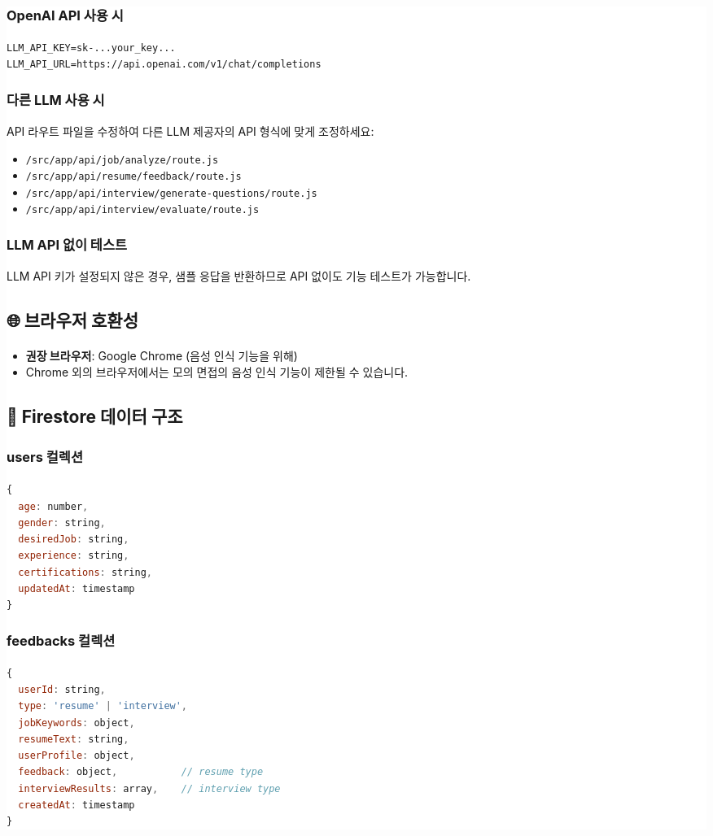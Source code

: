 ### OpenAI API 사용 시

```env
LLM_API_KEY=sk-...your_key...
LLM_API_URL=https://api.openai.com/v1/chat/completions
```

### 다른 LLM 사용 시

API 라우트 파일을 수정하여 다른 LLM 제공자의 API 형식에 맞게 조정하세요:
- `/src/app/api/job/analyze/route.js`
- `/src/app/api/resume/feedback/route.js`
- `/src/app/api/interview/generate-questions/route.js`
- `/src/app/api/interview/evaluate/route.js`

### LLM API 없이 테스트

LLM API 키가 설정되지 않은 경우, 샘플 응답을 반환하므로 API 없이도 기능 테스트가 가능합니다.

## 🌐 브라우저 호환성

- **권장 브라우저**: Google Chrome (음성 인식 기능을 위해)
- Chrome 외의 브라우저에서는 모의 면접의 음성 인식 기능이 제한될 수 있습니다.

## 📝 Firestore 데이터 구조

### users 컬렉션
```javascript
{
  age: number,
  gender: string,
  desiredJob: string,
  experience: string,
  certifications: string,
  updatedAt: timestamp
}
```

### feedbacks 컬렉션
```javascript
{
  userId: string,
  type: 'resume' | 'interview',
  jobKeywords: object,
  resumeText: string,
  userProfile: object,
  feedback: object,           // resume type
  interviewResults: array,    // interview type
  createdAt: timestamp
}
```
